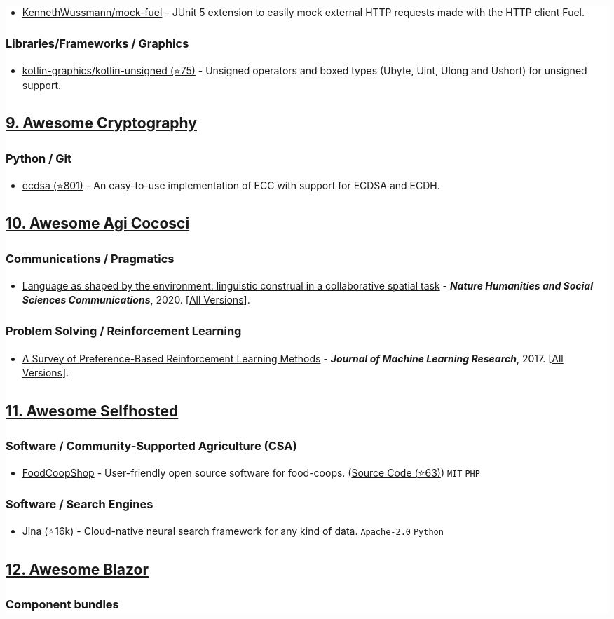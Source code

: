 *   [KennethWussmann/mock-fuel](https://github.com/KennethWussmann/mock-fuel) - JUnit 5 extension to easily mock external HTTP requests made with the HTTP client Fuel.

### Libraries/Frameworks / Graphics

*   [kotlin-graphics/kotlin-unsigned (⭐75)](https://github.com/kotlin-graphics/kotlin-unsigned) - Unsigned operators and boxed types (Ubyte, Uint, Ulong and Ushort) for unsigned support.

## [9. Awesome Cryptography](/content/sobolevn/awesome-cryptography/week/README.md)

### Python / Git

*   [ecdsa (⭐801)](https://github.com/tlsfuzzer/python-ecdsa) - An easy-to-use implementation of ECC with support for ECDSA and ECDH.

## [10. Awesome Agi Cocosci](/content/YuzheSHI/awesome-agi-cocosci/week/README.md)

### Communications / Pragmatics

*   [Language as shaped by the environment: linguistic construal in a collaborative spatial task](https://www.nature.com/articles/s41599-020-0404-9.pdf) - ***Nature Humanities and Social Sciences Communications***, 2020. \[[All Versions](https://scholar.google.com/scholar?cluster=7842508027049437987\&hl=en\&as_sdt=0,5)].

### Problem Solving / Reinforcement Learning

*   [A Survey of Preference-Based Reinforcement Learning Methods](https://www.jmlr.org/papers/volume18/16-634/16-634.pdf) - ***Journal of Machine Learning Research***, 2017. \[[All Versions](https://scholar.google.com/scholar?cluster=13278778479251450967\&hl=en\&as_sdt=0,5)].

## [11. Awesome Selfhosted](/content/awesome-selfhosted/awesome-selfhosted/week/README.md)

### Software / Community-Supported Agriculture (CSA)

*   [FoodCoopShop](https://www.foodcoopshop.com/) - User-friendly open source software for food-coops. ([Source Code (⭐63)](https://github.com/foodcoopshop/foodcoopshop)) `MIT` `PHP`

### Software / Search Engines

*   [Jina (⭐16k)](https://github.com/jina-ai/jina/) - Cloud-native neural search framework for any kind of data. `Apache-2.0` `Python`

## [12. Awesome Blazor](/content/AdrienTorris/awesome-blazor/week/README.md)

### Component bundles

